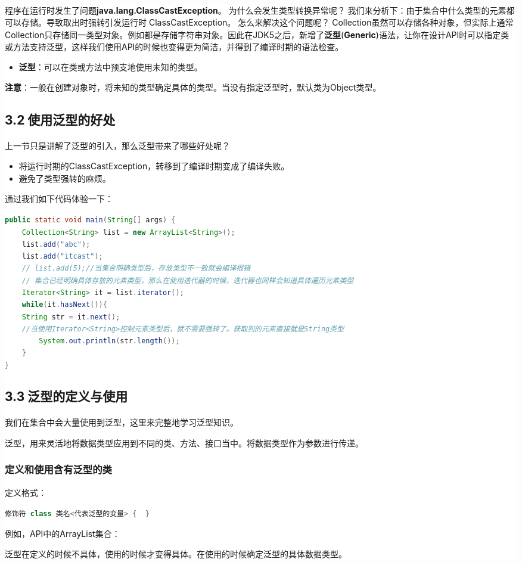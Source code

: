 程序在运行时发生了问题**java.lang.ClassCastException**。                                                                                             为什么会发生类型转换异常呢？                                                                                                                                       我们来分析下：由于集合中什么类型的元素都可以存储。导致取出时强转引发运行时 ClassCastException。                                                                                                                                                       怎么来解决这个问题呢？                                                                                                                                                           Collection虽然可以存储各种对象，但实际上通常Collection只存储同一类型对象。例如都是存储字符串对象。因此在JDK5之后，新增了**泛型**(**Generic**)语法，让你在设计API时可以指定类或方法支持泛型，这样我们使用API的时候也变得更为简洁，并得到了编译时期的语法检查。

- **泛型**：可以在类或方法中预支地使用未知的类型。

**注意**：一般在创建对象时，将未知的类型确定具体的类型。当没有指定泛型时，默认类为Object类型。

## 3.2  使用泛型的好处

上一节只是讲解了泛型的引入，那么泛型带来了哪些好处呢？

- 将运行时期的ClassCastException，转移到了编译时期变成了编译失败。
- 避免了类型强转的麻烦。

通过我们如下代码体验一下：

```java
public static void main(String[] args) {
    Collection<String> list = new ArrayList<String>();
    list.add("abc");
    list.add("itcast");
    // list.add(5);//当集合明确类型后，存放类型不一致就会编译报错
    // 集合已经明确具体存放的元素类型，那么在使用迭代器的时候，迭代器也同样会知道具体遍历元素类型
    Iterator<String> it = list.iterator();
    while(it.hasNext()){
    String str = it.next();
    //当使用Iterator<String>控制元素类型后，就不需要强转了。获取到的元素直接就是String类型
    	System.out.println(str.length());
    }
}
```

## 3.3  泛型的定义与使用

我们在集合中会大量使用到泛型，这里来完整地学习泛型知识。

泛型，用来灵活地将数据类型应用到不同的类、方法、接口当中。将数据类型作为参数进行传递。

### 定义和使用含有泛型的类

定义格式：

```java
修饰符 class 类名<代表泛型的变量> {  }
```

例如，API中的ArrayList集合：

泛型在定义的时候不具体，使用的时候才变得具体。在使用的时候确定泛型的具体数据类型。

